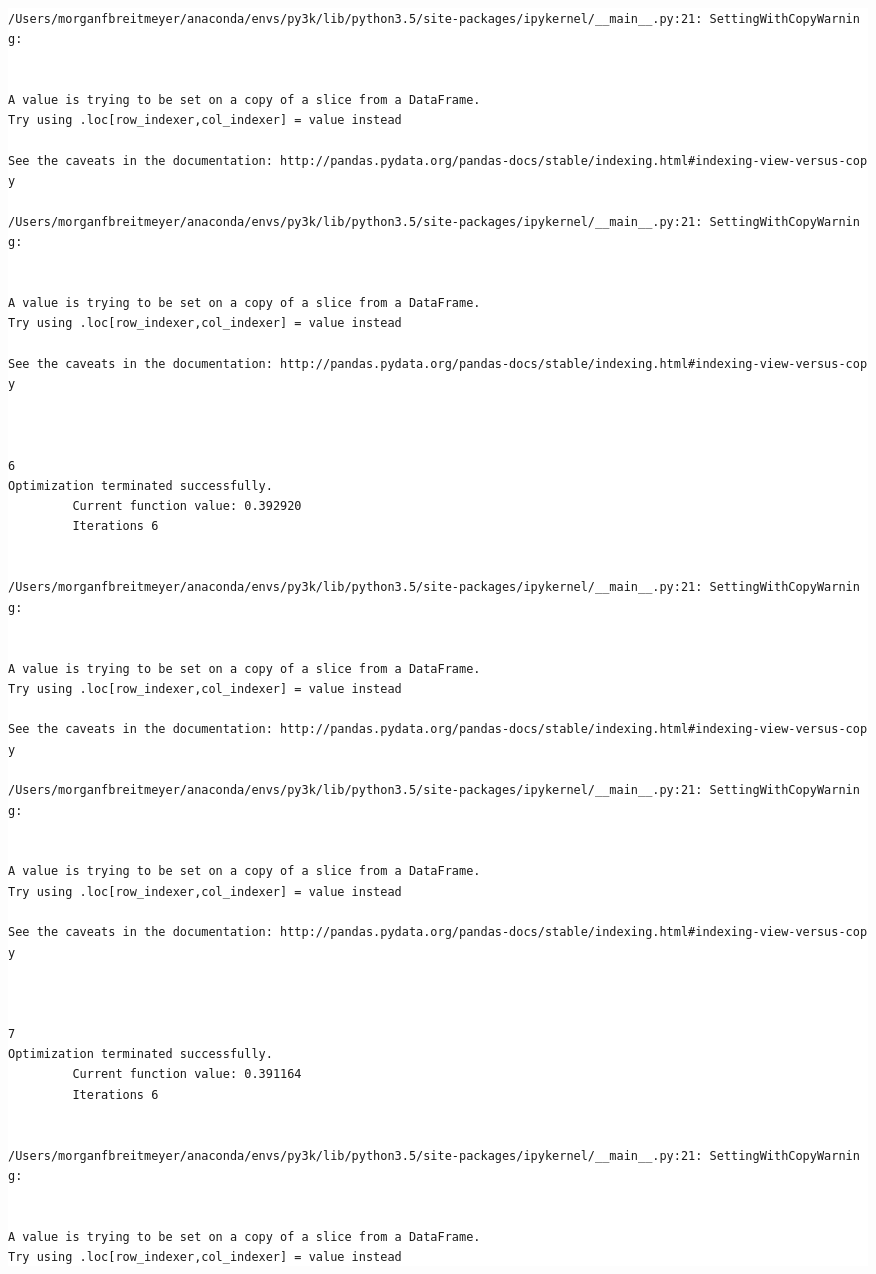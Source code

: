 
    /Users/morganfbreitmeyer/anaconda/envs/py3k/lib/python3.5/site-packages/ipykernel/__main__.py:21: SettingWithCopyWarning:
    
    
    A value is trying to be set on a copy of a slice from a DataFrame.
    Try using .loc[row_indexer,col_indexer] = value instead
    
    See the caveats in the documentation: http://pandas.pydata.org/pandas-docs/stable/indexing.html#indexing-view-versus-copy
    
    /Users/morganfbreitmeyer/anaconda/envs/py3k/lib/python3.5/site-packages/ipykernel/__main__.py:21: SettingWithCopyWarning:
    
    
    A value is trying to be set on a copy of a slice from a DataFrame.
    Try using .loc[row_indexer,col_indexer] = value instead
    
    See the caveats in the documentation: http://pandas.pydata.org/pandas-docs/stable/indexing.html#indexing-view-versus-copy
    


    6
    Optimization terminated successfully.
             Current function value: 0.392920
             Iterations 6


    /Users/morganfbreitmeyer/anaconda/envs/py3k/lib/python3.5/site-packages/ipykernel/__main__.py:21: SettingWithCopyWarning:
    
    
    A value is trying to be set on a copy of a slice from a DataFrame.
    Try using .loc[row_indexer,col_indexer] = value instead
    
    See the caveats in the documentation: http://pandas.pydata.org/pandas-docs/stable/indexing.html#indexing-view-versus-copy
    
    /Users/morganfbreitmeyer/anaconda/envs/py3k/lib/python3.5/site-packages/ipykernel/__main__.py:21: SettingWithCopyWarning:
    
    
    A value is trying to be set on a copy of a slice from a DataFrame.
    Try using .loc[row_indexer,col_indexer] = value instead
    
    See the caveats in the documentation: http://pandas.pydata.org/pandas-docs/stable/indexing.html#indexing-view-versus-copy
    


    7
    Optimization terminated successfully.
             Current function value: 0.391164
             Iterations 6


    /Users/morganfbreitmeyer/anaconda/envs/py3k/lib/python3.5/site-packages/ipykernel/__main__.py:21: SettingWithCopyWarning:
    
    
    A value is trying to be set on a copy of a slice from a DataFrame.
    Try using .loc[row_indexer,col_indexer] = value instead
    